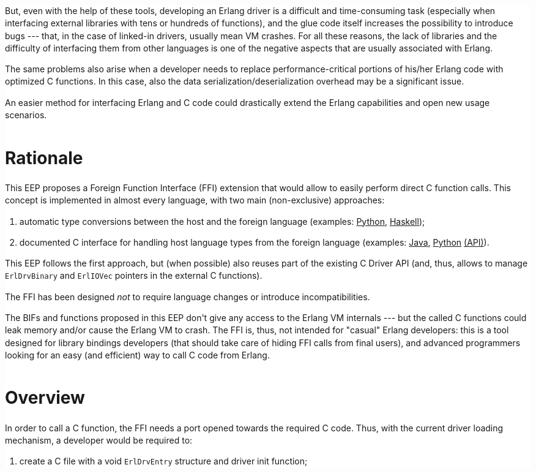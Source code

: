 But, even with the help of these tools, developing an Erlang driver is
a difficult and time-consuming task (especially when interfacing
external libraries with tens or hundreds of functions), and the glue
code itself increases the possibility to introduce bugs --- that, in
the case of linked-in drivers, usually mean VM crashes.  For all these
reasons, the lack of libraries and the difficulty of interfacing them
from other languages is one of the negative aspects that are usually
associated with Erlang.

The same problems also arise when a developer needs to replace
performance-critical portions of his/her Erlang code with optimized C
functions.  In this case, also the data serialization/deserialization
overhead may be a significant issue.

An easier method for interfacing Erlang and C code could drastically
extend the Erlang capabilities and open new usage scenarios.

Rationale
=========

This EEP proposes a Foreign Function Interface (FFI) extension that
would allow to easily perform direct C function calls.  This concept
is implemented in almost every language, with two main (non-exclusive)
approaches:

1. automatic type conversions between the host and the foreign
   language (examples: [Python][7], [Haskell][8]);

2. documented C interface for handling host language types from the
   foreign language (examples: [Java][9], [Python][10] [(API)][11]).

This EEP follows the first approach, but (when possible) also reuses
part of the existing C Driver API (and, thus, allows to manage
``ErlDrvBinary`` and ``ErlIOVec`` pointers in the external C
functions).

The FFI has been designed *not* to require language changes or
introduce incompatibilities.

The BIFs and functions proposed in this EEP don't give any access to
the Erlang VM internals --- but the called C functions could leak
memory and/or cause the Erlang VM to crash.  The FFI is, thus, not
intended for "casual" Erlang developers: this is a tool designed for
library bindings developers (that should take care of hiding FFI calls
from final users), and advanced programmers looking for an easy (and
efficient) way to call C code from Erlang.

Overview
========

In order to call a C function, the FFI needs a port opened towards the
required C code.  Thus, with the current driver loading mechanism, a
developer would be required to:

1. create a C file with a void ``ErlDrvEntry`` structure and driver
   init function;


[1]: http://www1.erlang.org/documentation/doc-4.8.2/lib/ig-1.8/doc/index.html "IG: the Erlang Interface Generator, Törnquist and Lundell"
[2]: http://www.erlang.se/workshop/2002/Fritchie.pdf "The Evolution of Erlang Drivers and the Erlang Driver Toolkit, Fritchie"
[3]: http://dryverl.objectweb.org/ "The Dryverl Erlang/C binding compiler"
[4]: http://muvara.org/crs4/erlang/ffi "Foreign Function Interface (FFI) for Erlang/OTP"
[5]: http://gcc.gnu.org/viewcvs/trunk/libffi/ "libffi: the GCC Foreign Function Interface Library"
[6]: http://gcc.gnu.org/viewcvs/checkout/trunk/libffi/LICENSE "The libffi license"
[7]: http://python.net/crew/theller/ctypes/ "The CPython package"
[8]: http://www.cse.unsw.edu.au/~chak/haskell/ffi/ "The Haskell 98 Foreign Function Interface"
[9]: http://java.sun.com/j2se/1.5.0/docs/guide/jni/ "The Java Native Interface"
[10]: http://docs.python.org/ext/ext.html "Extending and Embedding the Python Interpreter"
[11]: http://docs.python.org/api/api.html "Python/C API Reference Manual"
[12]: http://user.it.uu.se/~kostis/Papers/contracts.pdf "A Language for Specifying Type Contracts in Erlang and its Interaction with Success Typings, Jiménez Lindahl and Sagonas (Presented at the 2007 SIGPLAN Erlang Workshop)."
[EmacsVar]: <> "Local Variables:"
[EmacsVar]: <> "mode: indented-text"
[EmacsVar]: <> "indent-tabs-mode: nil"
[EmacsVar]: <> "sentence-end-double-space: t"
[EmacsVar]: <> "fill-column: 70"
[EmacsVar]: <> "coding: utf-8"
[EmacsVar]: <> "End:"
